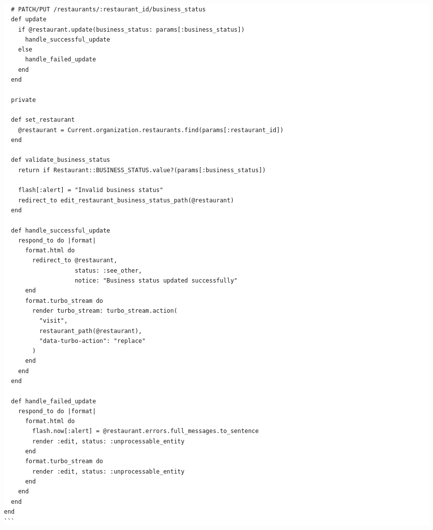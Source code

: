       # PATCH/PUT /restaurants/:restaurant_id/business_status
      def update
        if @restaurant.update(business_status: params[:business_status])
          handle_successful_update
        else
          handle_failed_update
        end
      end

      private

      def set_restaurant
        @restaurant = Current.organization.restaurants.find(params[:restaurant_id])
      end

      def validate_business_status
        return if Restaurant::BUSINESS_STATUS.value?(params[:business_status])
        
        flash[:alert] = "Invalid business status"
        redirect_to edit_restaurant_business_status_path(@restaurant)
      end

      def handle_successful_update
        respond_to do |format|
          format.html do
            redirect_to @restaurant,
                        status: :see_other,
                        notice: "Business status updated successfully"
          end
          format.turbo_stream do
            render turbo_stream: turbo_stream.action(
              "visit",
              restaurant_path(@restaurant),
              "data-turbo-action": "replace"
            )
          end
        end
      end

      def handle_failed_update
        respond_to do |format|
          format.html do
            flash.now[:alert] = @restaurant.errors.full_messages.to_sentence
            render :edit, status: :unprocessable_entity
          end
          format.turbo_stream do
            render :edit, status: :unprocessable_entity
          end
        end
      end
    end
    ```
